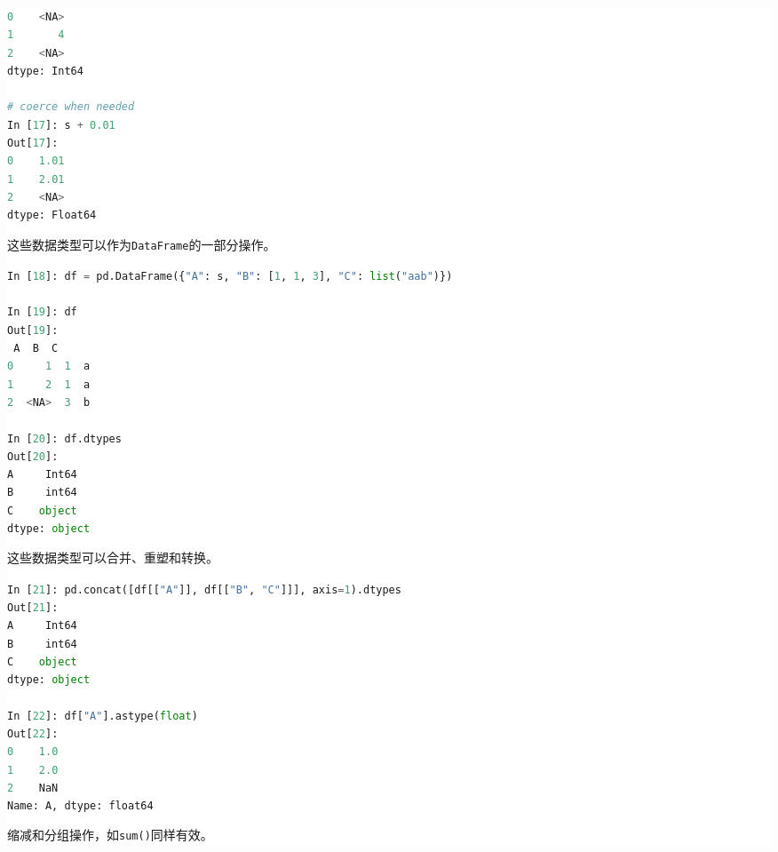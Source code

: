 ```py
0    <NA>
1       4
2    <NA>
dtype: Int64

# coerce when needed
In [17]: s + 0.01
Out[17]: 
0    1.01
1    2.01
2    <NA>
dtype: Float64 
```

这些数据类型可以作为`DataFrame`的一部分操作。

```py
In [18]: df = pd.DataFrame({"A": s, "B": [1, 1, 3], "C": list("aab")})

In [19]: df
Out[19]: 
 A  B  C
0     1  1  a
1     2  1  a
2  <NA>  3  b

In [20]: df.dtypes
Out[20]: 
A     Int64
B     int64
C    object
dtype: object 
```

这些数据类型可以合并、重塑和转换。

```py
In [21]: pd.concat([df[["A"]], df[["B", "C"]]], axis=1).dtypes
Out[21]: 
A     Int64
B     int64
C    object
dtype: object

In [22]: df["A"].astype(float)
Out[22]: 
0    1.0
1    2.0
2    NaN
Name: A, dtype: float64 
```

缩减和分组操作，如`sum()`同样有效。
